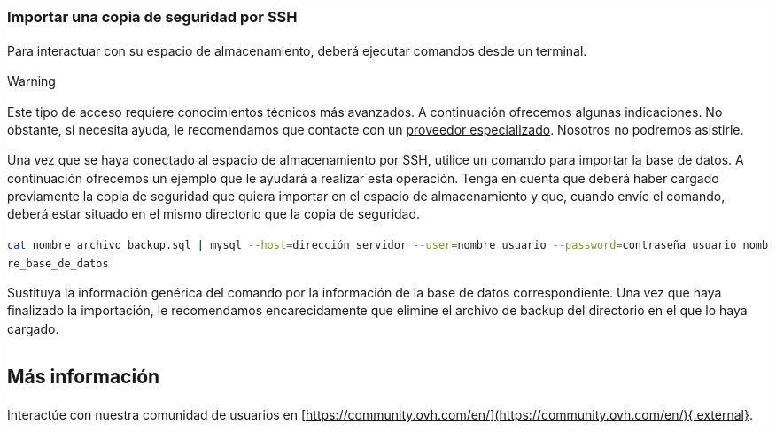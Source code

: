 ### Importar una copia de seguridad por SSH

Para interactuar con su espacio de almacenamiento, deberá ejecutar comandos desde un terminal.

> [!warning]
>
> Este tipo de acceso requiere conocimientos técnicos más avanzados. A continuación ofrecemos algunas indicaciones. No obstante, si necesita ayuda, le recomendamos que contacte con un [proveedor especializado](https://partner.ovhcloud.com/es/directory/). Nosotros no podremos asistirle.
>

Una vez que se haya conectado al espacio de almacenamiento por SSH, utilice un comando para importar la base de datos. A continuación ofrecemos un ejemplo que le ayudará a realizar esta operación. Tenga en cuenta que deberá haber cargado previamente la copia de seguridad que quiera importar en el espacio de almacenamiento y que, cuando envíe el comando, deberá estar situado en el mismo directorio que la copia de seguridad.

```sh
cat nombre_archivo_backup.sql | mysql --host=dirección_servidor --user=nombre_usuario --password=contraseña_usuario nombre_base_de_datos
```

Sustituya la información genérica del comando por la información de la base de datos correspondiente. Una vez que haya finalizado la importación, le recomendamos encarecidamente que elimine el archivo de backup del directorio en el que lo haya cargado.

## Más información

Interactúe con nuestra comunidad de usuarios en [https://community.ovh.com/en/](https://community.ovh.com/en/){.external}.
